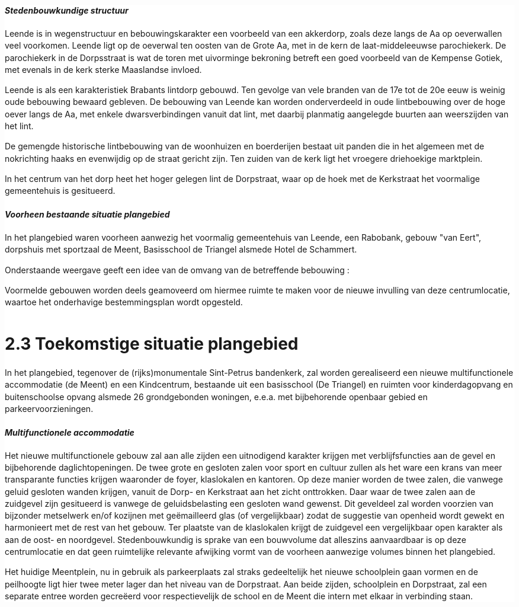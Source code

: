 #### *Stedenbouwkundige structuur*

Leende is in wegenstructuur en bebouwingskarakter een voorbeeld van een akkerdorp, zoals deze langs de Aa op oeverwallen veel voorkomen. Leende ligt op de oeverwal ten oosten van de Grote Aa, met in de kern de laat-middeleeuwse parochiekerk. De parochiekerk in de Dorpsstraat is wat de toren met uivorminge bekroning betreft een goed voorbeeld van de Kempense Gotiek, met evenals in de kerk sterke Maaslandse invloed.

Leende is als een karakteristiek Brabants lintdorp gebouwd. Ten gevolge van vele branden van de 17e tot de 20e eeuw is weinig oude bebouwing bewaard gebleven. De bebouwing van Leende kan worden onderverdeeld in oude lintbebouwing over de hoge oever langs de Aa, met enkele dwarsverbindingen vanuit dat lint, met daarbij planmatig aangelegde buurten aan weerszijden van het lint.

De gemengde historische lintbebouwing van de woonhuizen en boerderijen bestaat uit panden die in het algemeen met de nokrichting haaks en evenwijdig op de straat gericht zijn. Ten zuiden van de kerk ligt het vroegere driehoekige marktplein.

In het centrum van het dorp heet het hoger gelegen lint de Dorpstraat, waar op de hoek met de Kerkstraat het voormalige gemeentehuis is gesitueerd.

#### *Voorheen bestaande situatie plangebied*

In het plangebied waren voorheen aanwezig het voormalig gemeentehuis van Leende, een Rabobank, gebouw "van Eert", dorpshuis met sportzaal de Meent, Basisschool de Triangel alsmede Hotel de Schammert.

Onderstaande weergave geeft een idee van de omvang van de betreffende bebouwing :

Voormelde gebouwen worden deels geamoveerd om hiermee ruimte te maken voor de nieuwe invulling van deze centrumlocatie, waartoe het onderhavige bestemmingsplan wordt opgesteld.

# **2.3 Toekomstige situatie plangebied**

In het plangebied, tegenover de (rijks)monumentale Sint-Petrus bandenkerk, zal worden gerealiseerd een nieuwe multifunctionele accommodatie (de Meent) en een Kindcentrum, bestaande uit een basisschool (De Triangel) en ruimten voor kinderdagopvang en buitenschoolse opvang alsmede 26 grondgebonden woningen, e.e.a. met bijbehorende openbaar gebied en parkeervoorzieningen.

#### *Multifunctionele accommodatie*

Het nieuwe multifunctionele gebouw zal aan alle zijden een uitnodigend karakter krijgen met verblijfsfuncties aan de gevel en bijbehorende daglichtopeningen. De twee grote en gesloten zalen voor sport en cultuur zullen als het ware een krans van meer transparante functies krijgen waaronder de foyer, klaslokalen en kantoren. Op deze manier worden de twee zalen, die vanwege geluid gesloten wanden krijgen, vanuit de Dorp- en Kerkstraat aan het zicht onttrokken. Daar waar de twee zalen aan de zuidgevel zijn gesitueerd is vanwege de geluidsbelasting een gesloten wand gewenst. Dit geveldeel zal worden voorzien van bijzonder metselwerk en/of kozijnen met geëmailleerd glas (of vergelijkbaar) zodat de suggestie van openheid wordt gewekt en harmonieert met de rest van het gebouw. Ter plaatste van de klaslokalen krijgt de zuidgevel een vergelijkbaar open karakter als aan de oost- en noordgevel. Stedenbouwkundig is sprake van een bouwvolume dat alleszins aanvaardbaar is op deze centrumlocatie en dat geen ruimtelijke relevante afwijking vormt van de voorheen aanwezige volumes binnen het plangebied.

Het huidige Meentplein, nu in gebruik als parkeerplaats zal straks gedeeltelijk het nieuwe schoolplein gaan vormen en de peilhoogte ligt hier twee meter lager dan het niveau van de Dorpstraat. Aan beide zijden, schoolplein en Dorpstraat, zal een separate entree worden gecreëerd voor respectievelijk de school en de Meent die intern met elkaar in verbinding staan.
